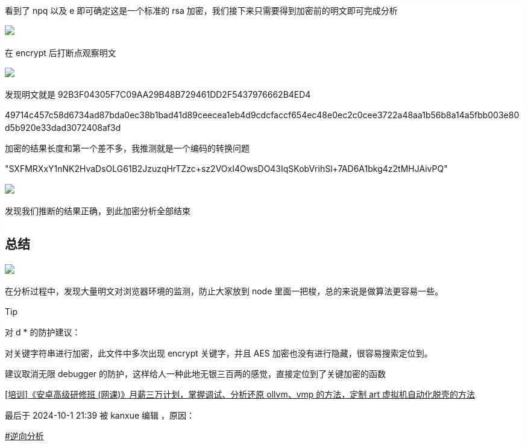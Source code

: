 看到了 npq 以及 e 即可确定这是一个标准的 rsa 加密，我们接下来只需要得到加密前的明文即可完成分析

![](https://bbs.kanxue.com/upload/attach/202409/967562_34GASRPPK26PG6R.png)

在 encrypt 后打断点观察明文

![](https://bbs.kanxue.com/upload/attach/202409/967562_D76U5KC5CWGV7Y6.png)

发现明文就是 92B3F04305F7C09AA29B48B729461DD2F5437976662B4ED4

49714c457c58d6734ad87bda0ec38b1bad41d89ceecea1eb4d9cdcfaccf654ec48e0ec2c0cee3722a48aa1b56b8a14a5fbb003e80d5b920e33dad3072408af3d

加密的结果长度和第一个差不多，我推测就是一个编码的转换问题

"SXFMRXxY1nNK2HvaDsOLG61B2JzuzqHrTZzc+sz2VOxI4OwsDO43IqSKobVrihSl+7AD6A1bkg4z2tMHJAivPQ"

![](https://bbs.kanxue.com/upload/attach/202409/967562_FSMU37BJRYNJVKT.png)

发现我们推断的结果正确，到此加密分析全部结束

总结
--

![](https://bbs.kanxue.com/upload/attach/202409/967562_K5RFS7HVPCGVB2Z.png)

在分析过程中，发现大量明文对浏览器环境的监测，防止大家放到 node 里面一把梭，总的来说是做算法更容易一些。

> [!tip]
> 
> 对 d * 的防护建议：
> 
> 对关键字符串进行加密，此文件中多次出现 encrypt 关键字，并且 AES 加密也没有进行隐藏，很容易搜索定位到。
> 
> 建议取消无限 debugger 的防护，这样给人一种此地无银三百两的感觉，直接定位到了关键加密的函数

[[培训]《安卓高级研修班 (网课)》月薪三万计划，掌握调试、分析还原 ollvm、vmp 的方法，定制 art 虚拟机自动化脱壳的方法](https://www.kanxue.com/book-section_list-84.htm)

最后于 2024-10-1 21:39 被 kanxue 编辑 ，原因：

[#逆向分析](forum-161-1-118.htm)